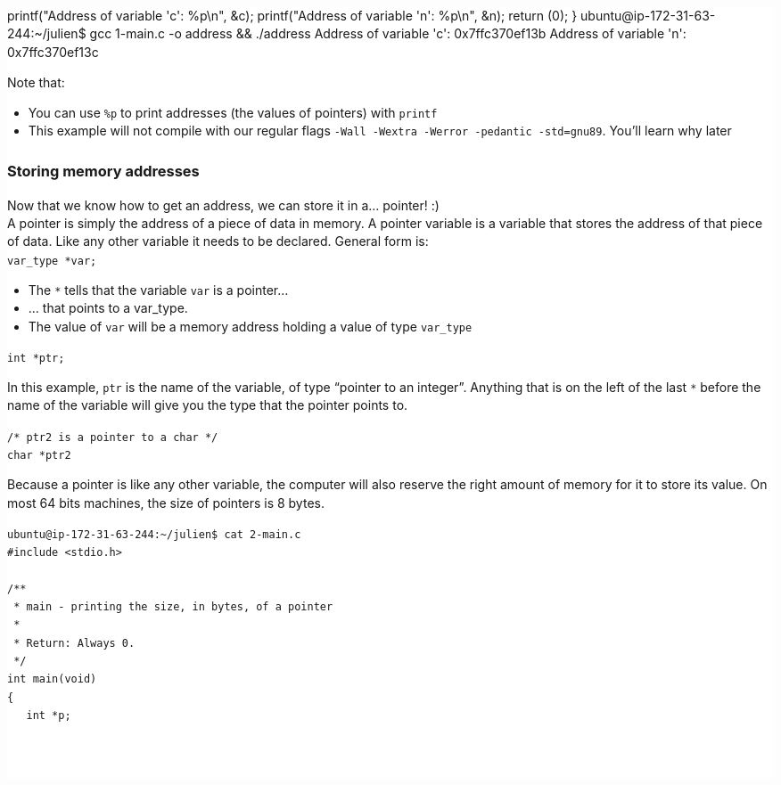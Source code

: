   printf(&quot;Address of variable &#39;c&#39;: %p\n&quot;, &amp;c);
   printf(&quot;Address of variable &#39;n&#39;: %p\n&quot;, &amp;n);
   return (0);
}
ubuntu@ip-172-31-63-244:~/julien$ gcc 1-main.c -o address &amp;&amp; ./address
Address of variable &#39;c&#39;: 0x7ffc370ef13b
Address of variable &#39;n&#39;: 0x7ffc370ef13c
</code></pre>

<p>Note that:  </p>

<ul>
<li>You can use <code>%p</code> to print addresses (the values of pointers) with <code>printf</code></li>
<li>This example will not compile with our regular flags <code>-Wall -Wextra -Werror -pedantic -std=gnu89</code>. You&rsquo;ll learn why later</li>
</ul>

<h3>Storing memory addresses</h3>

<p>Now that we know how to get an address, we can store it in a&hellip; pointer! :)<br>
A pointer is simply the address of a piece of data in memory. A pointer variable is a variable that stores the address of that piece of data. Like any other variable it needs to be declared. General form is:<br>
<code>var_type *var;</code>  </p>

<ul>
<li>The <code>*</code> tells that the variable <code>var</code> is a pointer&hellip;<br></li>
<li>&hellip; that points to a var_type.</li>
<li>The value of <code>var</code> will be a memory address holding a value of type <code>var_type</code></li>
</ul>

<pre><code>int *ptr;  
</code></pre>

<p>In this example, <code>ptr</code> is the name of the variable, of type &ldquo;pointer to an integer&rdquo;. Anything that is on the left of the last <code>*</code> before the name of the variable will give you the type that the pointer points to.  </p>

<pre><code>/* ptr2 is a pointer to a char */  
char *ptr2  
</code></pre>

<p>Because a pointer is like any other variable, the computer will also reserve the right amount of memory for it to store its value. On most 64 bits machines, the size of pointers is 8 bytes.  </p>

<pre><code>ubuntu@ip-172-31-63-244:~/julien$ cat 2-main.c
#include &lt;stdio.h&gt;

/**
 * main - printing the size, in bytes, of a pointer
 *
 * Return: Always 0.
 */
int main(void)
{
   int *p;
